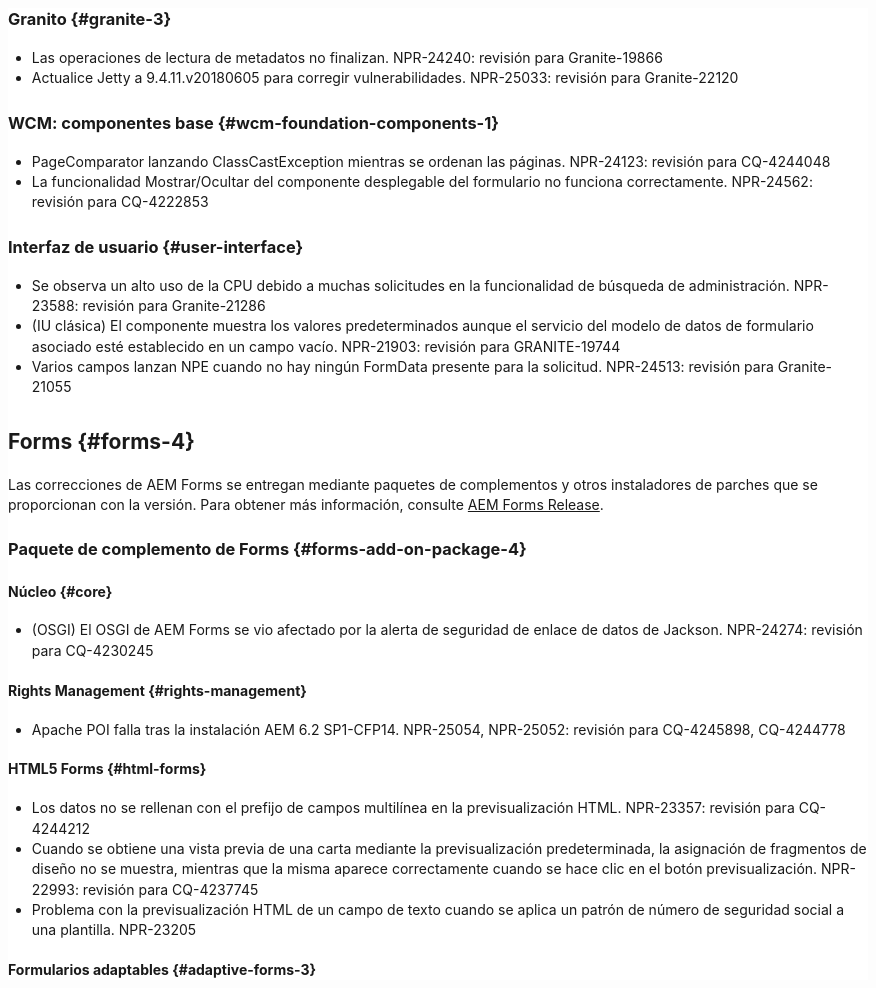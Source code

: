 ### Granito {#granite-3}

* Las operaciones de lectura de metadatos no finalizan. NPR-24240: revisión para Granite-19866
* Actualice Jetty a 9.4.11.v20180605 para corregir vulnerabilidades. NPR-25033: revisión para Granite-22120

### WCM: componentes base {#wcm-foundation-components-1}

* PageComparator lanzando ClassCastException mientras se ordenan las páginas. NPR-24123: revisión para CQ-4244048
* La funcionalidad Mostrar/Ocultar del componente desplegable del formulario no funciona correctamente. NPR-24562: revisión para CQ-4222853

### Interfaz de usuario {#user-interface}

* Se observa un alto uso de la CPU debido a muchas solicitudes en la funcionalidad de búsqueda de administración. NPR-23588: revisión para Granite-21286
* (IU clásica) El componente muestra los valores predeterminados aunque el servicio del modelo de datos de formulario asociado esté establecido en un campo vacío. NPR-21903: revisión para GRANITE-19744
* Varios campos lanzan NPE cuando no hay ningún FormData presente para la solicitud. NPR-24513: revisión para Granite-21055

## Forms {#forms-4}

Las correcciones de AEM Forms se entregan mediante paquetes de complementos y otros instaladores de parches que se proporcionan con la versión. Para obtener más información, consulte [AEM Forms Release](aem-forms-releases.md).

### Paquete de complemento de Forms {#forms-add-on-package-4}

#### Núcleo {#core}

* (OSGI) El OSGI de AEM Forms se vio afectado por la alerta de seguridad de enlace de datos de Jackson. NPR-24274: revisión para CQ-4230245

#### Rights Management {#rights-management}

* Apache POI falla tras la instalación AEM 6.2 SP1-CFP14. NPR-25054, NPR-25052: revisión para CQ-4245898, CQ-4244778

#### HTML5 Forms {#html-forms}

* Los datos no se rellenan con el prefijo de campos multilínea en la previsualización HTML. NPR-23357: revisión para CQ-4244212
* Cuando se obtiene una vista previa de una carta mediante la previsualización predeterminada, la asignación de fragmentos de diseño no se muestra, mientras que la misma aparece correctamente cuando se hace clic en el botón previsualización. NPR-22993: revisión para CQ-4237745
* Problema con la previsualización HTML de un campo de texto cuando se aplica un patrón de número de seguridad social a una plantilla. NPR-23205

#### Formularios adaptables {#adaptive-forms-3}
